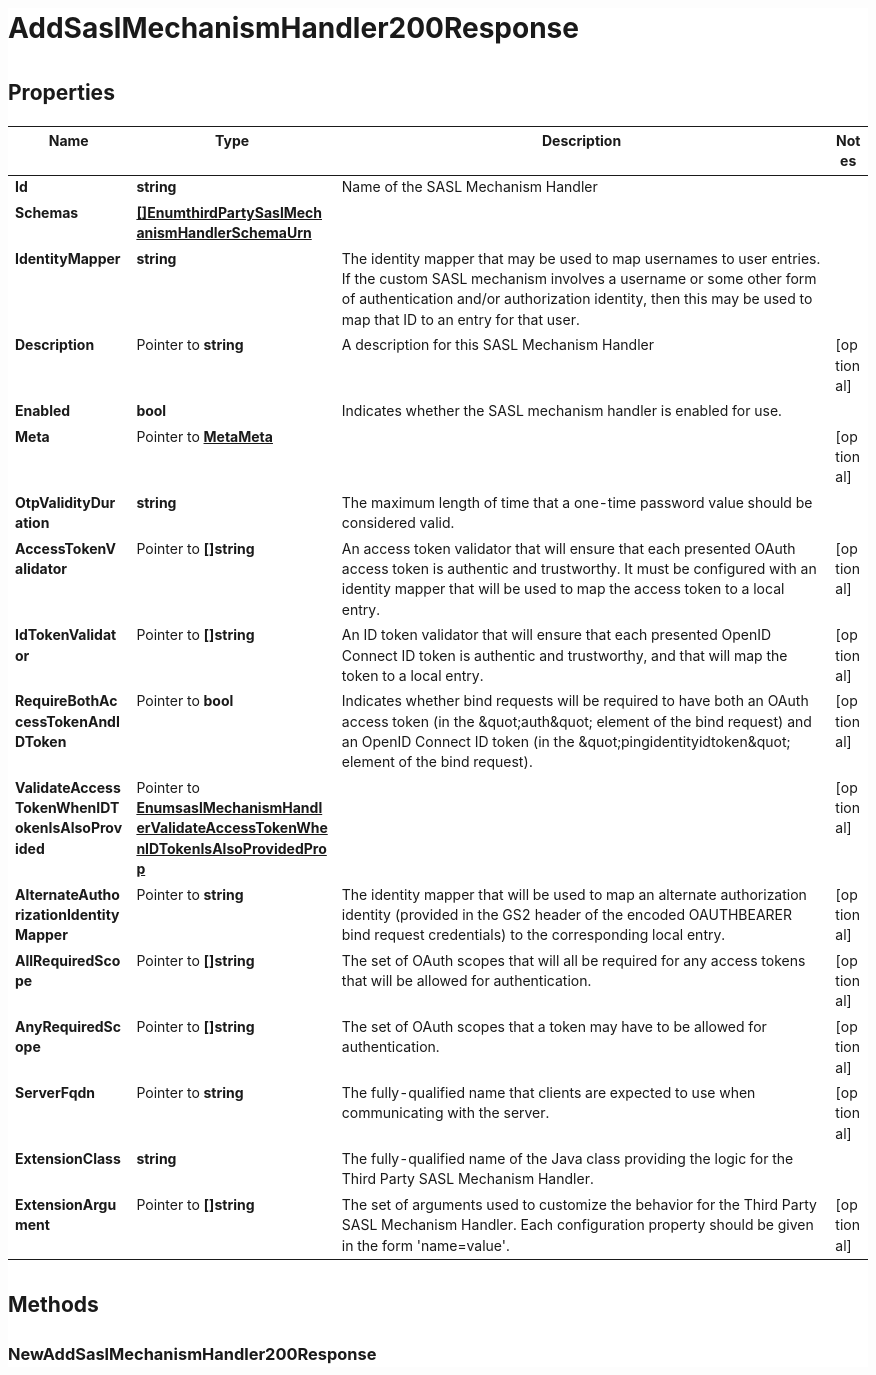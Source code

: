 # AddSaslMechanismHandler200Response

## Properties

Name | Type | Description | Notes
------------ | ------------- | ------------- | -------------
**Id** | **string** | Name of the SASL Mechanism Handler | 
**Schemas** | [**[]EnumthirdPartySaslMechanismHandlerSchemaUrn**](EnumthirdPartySaslMechanismHandlerSchemaUrn.md) |  | 
**IdentityMapper** | **string** | The identity mapper that may be used to map usernames to user entries. If the custom SASL mechanism involves a username or some other form of authentication and/or authorization identity, then this may be used to map that ID to an entry for that user. | 
**Description** | Pointer to **string** | A description for this SASL Mechanism Handler | [optional] 
**Enabled** | **bool** | Indicates whether the SASL mechanism handler is enabled for use. | 
**Meta** | Pointer to [**MetaMeta**](MetaMeta.md) |  | [optional] 
**OtpValidityDuration** | **string** | The maximum length of time that a one-time password value should be considered valid. | 
**AccessTokenValidator** | Pointer to **[]string** | An access token validator that will ensure that each presented OAuth access token is authentic and trustworthy. It must be configured with an identity mapper that will be used to map the access token to a local entry. | [optional] 
**IdTokenValidator** | Pointer to **[]string** | An ID token validator that will ensure that each presented OpenID Connect ID token is authentic and trustworthy, and that will map the token to a local entry. | [optional] 
**RequireBothAccessTokenAndIDToken** | Pointer to **bool** | Indicates whether bind requests will be required to have both an OAuth access token (in the \&quot;auth\&quot; element of the bind request) and an OpenID Connect ID token (in the \&quot;pingidentityidtoken\&quot; element of the bind request). | [optional] 
**ValidateAccessTokenWhenIDTokenIsAlsoProvided** | Pointer to [**EnumsaslMechanismHandlerValidateAccessTokenWhenIDTokenIsAlsoProvidedProp**](EnumsaslMechanismHandlerValidateAccessTokenWhenIDTokenIsAlsoProvidedProp.md) |  | [optional] 
**AlternateAuthorizationIdentityMapper** | Pointer to **string** | The identity mapper that will be used to map an alternate authorization identity (provided in the GS2 header of the encoded OAUTHBEARER bind request credentials) to the corresponding local entry. | [optional] 
**AllRequiredScope** | Pointer to **[]string** | The set of OAuth scopes that will all be required for any access tokens that will be allowed for authentication. | [optional] 
**AnyRequiredScope** | Pointer to **[]string** | The set of OAuth scopes that a token may have to be allowed for authentication. | [optional] 
**ServerFqdn** | Pointer to **string** | The fully-qualified name that clients are expected to use when communicating with the server. | [optional] 
**ExtensionClass** | **string** | The fully-qualified name of the Java class providing the logic for the Third Party SASL Mechanism Handler. | 
**ExtensionArgument** | Pointer to **[]string** | The set of arguments used to customize the behavior for the Third Party SASL Mechanism Handler. Each configuration property should be given in the form &#39;name&#x3D;value&#39;. | [optional] 

## Methods

### NewAddSaslMechanismHandler200Response
